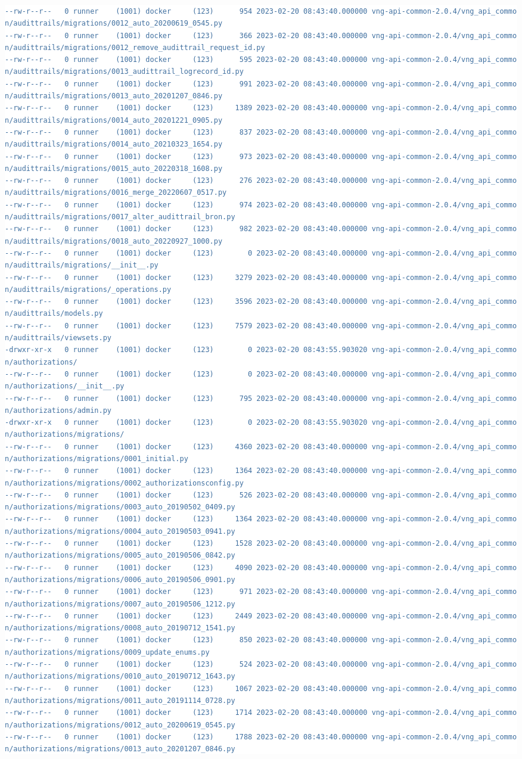 ```diff
--rw-r--r--   0 runner    (1001) docker     (123)      954 2023-02-20 08:43:40.000000 vng-api-common-2.0.4/vng_api_common/audittrails/migrations/0012_auto_20200619_0545.py
--rw-r--r--   0 runner    (1001) docker     (123)      366 2023-02-20 08:43:40.000000 vng-api-common-2.0.4/vng_api_common/audittrails/migrations/0012_remove_audittrail_request_id.py
--rw-r--r--   0 runner    (1001) docker     (123)      595 2023-02-20 08:43:40.000000 vng-api-common-2.0.4/vng_api_common/audittrails/migrations/0013_audittrail_logrecord_id.py
--rw-r--r--   0 runner    (1001) docker     (123)      991 2023-02-20 08:43:40.000000 vng-api-common-2.0.4/vng_api_common/audittrails/migrations/0013_auto_20201207_0846.py
--rw-r--r--   0 runner    (1001) docker     (123)     1389 2023-02-20 08:43:40.000000 vng-api-common-2.0.4/vng_api_common/audittrails/migrations/0014_auto_20201221_0905.py
--rw-r--r--   0 runner    (1001) docker     (123)      837 2023-02-20 08:43:40.000000 vng-api-common-2.0.4/vng_api_common/audittrails/migrations/0014_auto_20210323_1654.py
--rw-r--r--   0 runner    (1001) docker     (123)      973 2023-02-20 08:43:40.000000 vng-api-common-2.0.4/vng_api_common/audittrails/migrations/0015_auto_20220318_1608.py
--rw-r--r--   0 runner    (1001) docker     (123)      276 2023-02-20 08:43:40.000000 vng-api-common-2.0.4/vng_api_common/audittrails/migrations/0016_merge_20220607_0517.py
--rw-r--r--   0 runner    (1001) docker     (123)      974 2023-02-20 08:43:40.000000 vng-api-common-2.0.4/vng_api_common/audittrails/migrations/0017_alter_audittrail_bron.py
--rw-r--r--   0 runner    (1001) docker     (123)      982 2023-02-20 08:43:40.000000 vng-api-common-2.0.4/vng_api_common/audittrails/migrations/0018_auto_20220927_1000.py
--rw-r--r--   0 runner    (1001) docker     (123)        0 2023-02-20 08:43:40.000000 vng-api-common-2.0.4/vng_api_common/audittrails/migrations/__init__.py
--rw-r--r--   0 runner    (1001) docker     (123)     3279 2023-02-20 08:43:40.000000 vng-api-common-2.0.4/vng_api_common/audittrails/migrations/_operations.py
--rw-r--r--   0 runner    (1001) docker     (123)     3596 2023-02-20 08:43:40.000000 vng-api-common-2.0.4/vng_api_common/audittrails/models.py
--rw-r--r--   0 runner    (1001) docker     (123)     7579 2023-02-20 08:43:40.000000 vng-api-common-2.0.4/vng_api_common/audittrails/viewsets.py
-drwxr-xr-x   0 runner    (1001) docker     (123)        0 2023-02-20 08:43:55.903020 vng-api-common-2.0.4/vng_api_common/authorizations/
--rw-r--r--   0 runner    (1001) docker     (123)        0 2023-02-20 08:43:40.000000 vng-api-common-2.0.4/vng_api_common/authorizations/__init__.py
--rw-r--r--   0 runner    (1001) docker     (123)      795 2023-02-20 08:43:40.000000 vng-api-common-2.0.4/vng_api_common/authorizations/admin.py
-drwxr-xr-x   0 runner    (1001) docker     (123)        0 2023-02-20 08:43:55.903020 vng-api-common-2.0.4/vng_api_common/authorizations/migrations/
--rw-r--r--   0 runner    (1001) docker     (123)     4360 2023-02-20 08:43:40.000000 vng-api-common-2.0.4/vng_api_common/authorizations/migrations/0001_initial.py
--rw-r--r--   0 runner    (1001) docker     (123)     1364 2023-02-20 08:43:40.000000 vng-api-common-2.0.4/vng_api_common/authorizations/migrations/0002_authorizationsconfig.py
--rw-r--r--   0 runner    (1001) docker     (123)      526 2023-02-20 08:43:40.000000 vng-api-common-2.0.4/vng_api_common/authorizations/migrations/0003_auto_20190502_0409.py
--rw-r--r--   0 runner    (1001) docker     (123)     1364 2023-02-20 08:43:40.000000 vng-api-common-2.0.4/vng_api_common/authorizations/migrations/0004_auto_20190503_0941.py
--rw-r--r--   0 runner    (1001) docker     (123)     1528 2023-02-20 08:43:40.000000 vng-api-common-2.0.4/vng_api_common/authorizations/migrations/0005_auto_20190506_0842.py
--rw-r--r--   0 runner    (1001) docker     (123)     4090 2023-02-20 08:43:40.000000 vng-api-common-2.0.4/vng_api_common/authorizations/migrations/0006_auto_20190506_0901.py
--rw-r--r--   0 runner    (1001) docker     (123)      971 2023-02-20 08:43:40.000000 vng-api-common-2.0.4/vng_api_common/authorizations/migrations/0007_auto_20190506_1212.py
--rw-r--r--   0 runner    (1001) docker     (123)     2449 2023-02-20 08:43:40.000000 vng-api-common-2.0.4/vng_api_common/authorizations/migrations/0008_auto_20190712_1541.py
--rw-r--r--   0 runner    (1001) docker     (123)      850 2023-02-20 08:43:40.000000 vng-api-common-2.0.4/vng_api_common/authorizations/migrations/0009_update_enums.py
--rw-r--r--   0 runner    (1001) docker     (123)      524 2023-02-20 08:43:40.000000 vng-api-common-2.0.4/vng_api_common/authorizations/migrations/0010_auto_20190712_1643.py
--rw-r--r--   0 runner    (1001) docker     (123)     1067 2023-02-20 08:43:40.000000 vng-api-common-2.0.4/vng_api_common/authorizations/migrations/0011_auto_20191114_0728.py
--rw-r--r--   0 runner    (1001) docker     (123)     1714 2023-02-20 08:43:40.000000 vng-api-common-2.0.4/vng_api_common/authorizations/migrations/0012_auto_20200619_0545.py
--rw-r--r--   0 runner    (1001) docker     (123)     1788 2023-02-20 08:43:40.000000 vng-api-common-2.0.4/vng_api_common/authorizations/migrations/0013_auto_20201207_0846.py
```